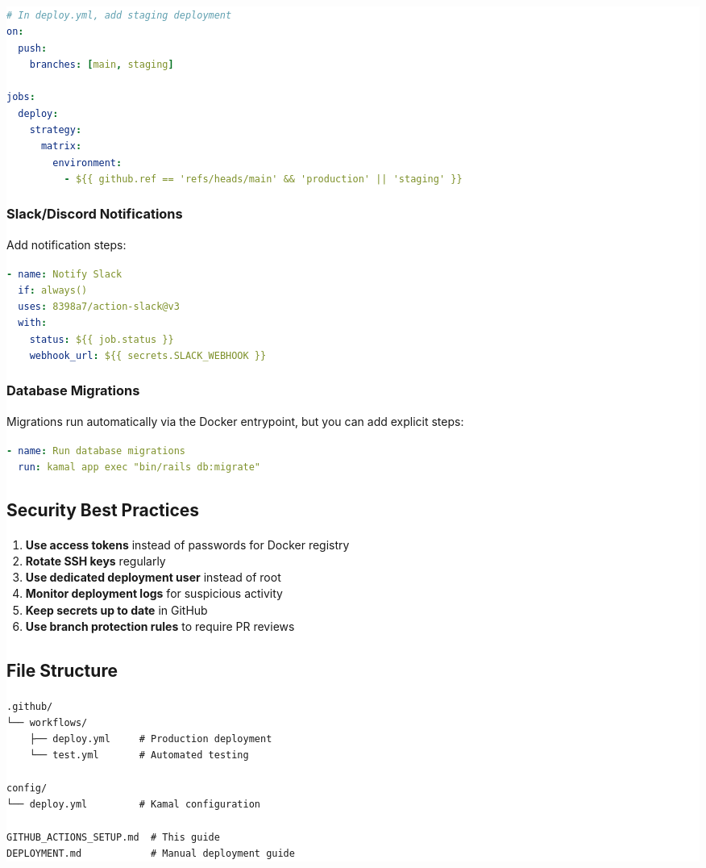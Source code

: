 ```yaml
# In deploy.yml, add staging deployment
on:
  push:
    branches: [main, staging]

jobs:
  deploy:
    strategy:
      matrix:
        environment: 
          - ${{ github.ref == 'refs/heads/main' && 'production' || 'staging' }}
```

### Slack/Discord Notifications
Add notification steps:

```yaml
- name: Notify Slack
  if: always()
  uses: 8398a7/action-slack@v3
  with:
    status: ${{ job.status }}
    webhook_url: ${{ secrets.SLACK_WEBHOOK }}
```

### Database Migrations
Migrations run automatically via the Docker entrypoint, but you can add explicit steps:

```yaml
- name: Run database migrations
  run: kamal app exec "bin/rails db:migrate"
```

## Security Best Practices

1. **Use access tokens** instead of passwords for Docker registry
2. **Rotate SSH keys** regularly
3. **Use dedicated deployment user** instead of root
4. **Monitor deployment logs** for suspicious activity
5. **Keep secrets up to date** in GitHub
6. **Use branch protection rules** to require PR reviews

## File Structure

```
.github/
└── workflows/
    ├── deploy.yml     # Production deployment
    └── test.yml       # Automated testing

config/
└── deploy.yml         # Kamal configuration

GITHUB_ACTIONS_SETUP.md  # This guide
DEPLOYMENT.md            # Manual deployment guide
```
